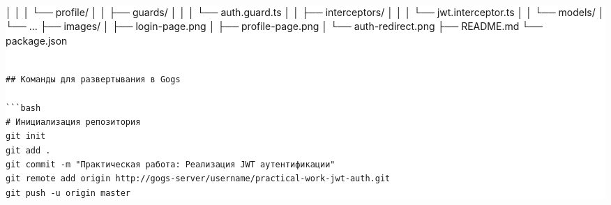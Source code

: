 │   │   │   └── profile/
│   │   ├── guards/
│   │   │   └── auth.guard.ts
│   │   ├── interceptors/
│   │   │   └── jwt.interceptor.ts
│   │   └── models/
│   └── ...
├── images/
│   ├── login-page.png
│   ├── profile-page.png
│   └── auth-redirect.png
├── README.md
└── package.json
```

## Команды для развертывания в Gogs

```bash
# Инициализация репозитория
git init
git add .
git commit -m "Практическая работа: Реализация JWT аутентификации"
git remote add origin http://gogs-server/username/practical-work-jwt-auth.git
git push -u origin master
```

